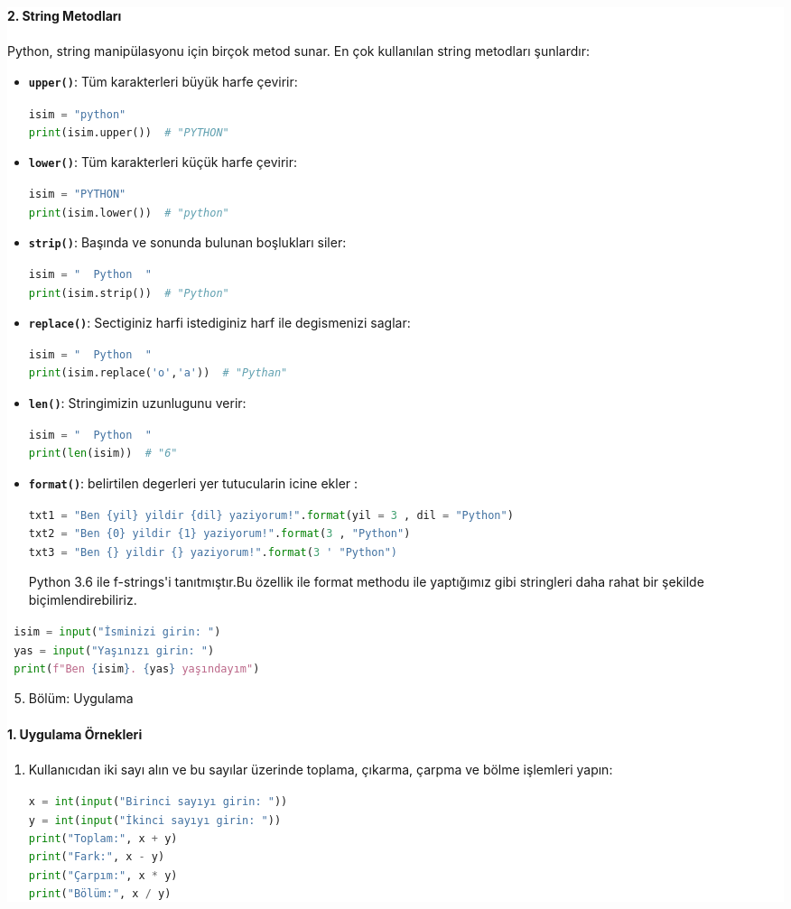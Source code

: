 #### 2. String Metodları 
Python, string manipülasyonu için birçok metod sunar. En çok kullanılan string metodları şunlardır:

- **`upper()`**: Tüm karakterleri büyük harfe çevirir:
  ```python
  isim = "python"
  print(isim.upper())  # "PYTHON"
  ```

- **`lower()`**: Tüm karakterleri küçük harfe çevirir:
  ```python
  isim = "PYTHON"
  print(isim.lower())  # "python"
  ```

- **`strip()`**: Başında ve sonunda bulunan boşlukları siler:
  ```python
  isim = "  Python  "
  print(isim.strip())  # "Python"
  ```

- **`replace()`**: Sectiginiz harfi istediginiz harf ile degismenizi saglar:
  ```python
  isim = "  Python  "
  print(isim.replace('o','a'))  # "Pythan"
  ```
  
- **`len()`**: Stringimizin uzunlugunu verir:
  ```python
  isim = "  Python  "
  print(len(isim))  # "6"
  ```

- **`format()`**: belirtilen degerleri yer tutucularin icine ekler :
  ```python
  txt1 = "Ben {yil} yildir {dil} yaziyorum!".format(yil = 3 , dil = "Python")
  txt2 = "Ben {0} yildir {1} yaziyorum!".format(3 , "Python")
  txt3 = "Ben {} yildir {} yaziyorum!".format(3 ' "Python")
  ```

  Python 3.6 ile f-strings'i tanıtmıştır.Bu özellik ile format methodu ile yaptığımız gibi stringleri daha rahat bir şekilde biçimlendirebiliriz.
  
```python
 isim = input("İsminizi girin: ")
 yas = input("Yaşınızı girin: ")
 print(f"Ben {isim}. {yas} yaşındayım")
 ```
5. Bölüm: Uygulama

#### 1. Uygulama Örnekleri 

1. Kullanıcıdan iki sayı alın ve bu sayılar üzerinde toplama, çıkarma, çarpma ve bölme işlemleri yapın:

   ```python
   x = int(input("Birinci sayıyı girin: "))
   y = int(input("İkinci sayıyı girin: "))
   print("Toplam:", x + y)
   print("Fark:", x - y)
   print("Çarpım:", x * y)
   print("Bölüm:", x / y)
   ```
